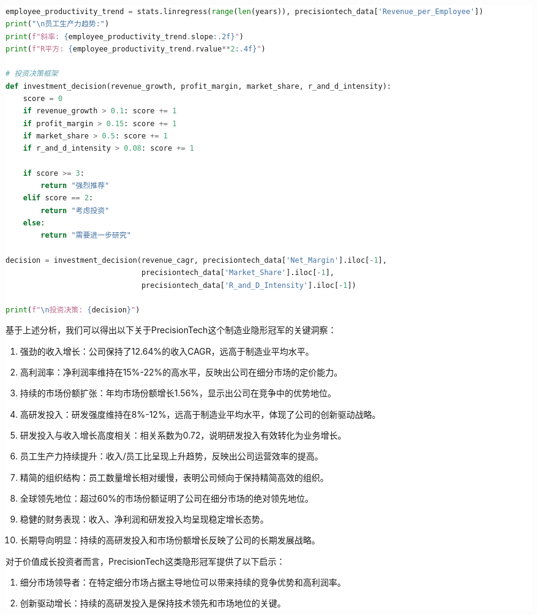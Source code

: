 ```python
employee_productivity_trend = stats.linregress(range(len(years)), precisiontech_data['Revenue_per_Employee'])
print("\n员工生产力趋势:")
print(f"斜率: {employee_productivity_trend.slope:.2f}")
print(f"R平方: {employee_productivity_trend.rvalue**2:.4f}")

# 投资决策框架
def investment_decision(revenue_growth, profit_margin, market_share, r_and_d_intensity):
    score = 0
    if revenue_growth > 0.1: score += 1
    if profit_margin > 0.15: score += 1
    if market_share > 0.5: score += 1
    if r_and_d_intensity > 0.08: score += 1
    
    if score >= 3:
        return "强烈推荐"
    elif score == 2:
        return "考虑投资"
    else:
        return "需要进一步研究"

decision = investment_decision(revenue_cagr, precisiontech_data['Net_Margin'].iloc[-1], 
                               precisiontech_data['Market_Share'].iloc[-1], 
                               precisiontech_data['R_and_D_Intensity'].iloc[-1])

print(f"\n投资决策: {decision}")

```

基于上述分析，我们可以得出以下关于PrecisionTech这个制造业隐形冠军的关键洞察：

1. 强劲的收入增长：公司保持了12.64%的收入CAGR，远高于制造业平均水平。

2. 高利润率：净利润率维持在15%-22%的高水平，反映出公司在细分市场的定价能力。

3. 持续的市场份额扩张：年均市场份额增长1.56%，显示出公司在竞争中的优势地位。

4. 高研发投入：研发强度维持在8%-12%，远高于制造业平均水平，体现了公司的创新驱动战略。

5. 研发投入与收入增长高度相关：相关系数为0.72，说明研发投入有效转化为业务增长。

6. 员工生产力持续提升：收入/员工比呈现上升趋势，反映出公司运营效率的提高。

7. 精简的组织结构：员工数量增长相对缓慢，表明公司倾向于保持精简高效的组织。

8. 全球领先地位：超过60%的市场份额证明了公司在细分市场的绝对领先地位。

9. 稳健的财务表现：收入、净利润和研发投入均呈现稳定增长态势。

10. 长期导向明显：持续的高研发投入和市场份额增长反映了公司的长期发展战略。

对于价值成长投资者而言，PrecisionTech这类隐形冠军提供了以下启示：

1. 细分市场领导者：在特定细分市场占据主导地位可以带来持续的竞争优势和高利润率。

2. 创新驱动增长：持续的高研发投入是保持技术领先和市场地位的关键。
